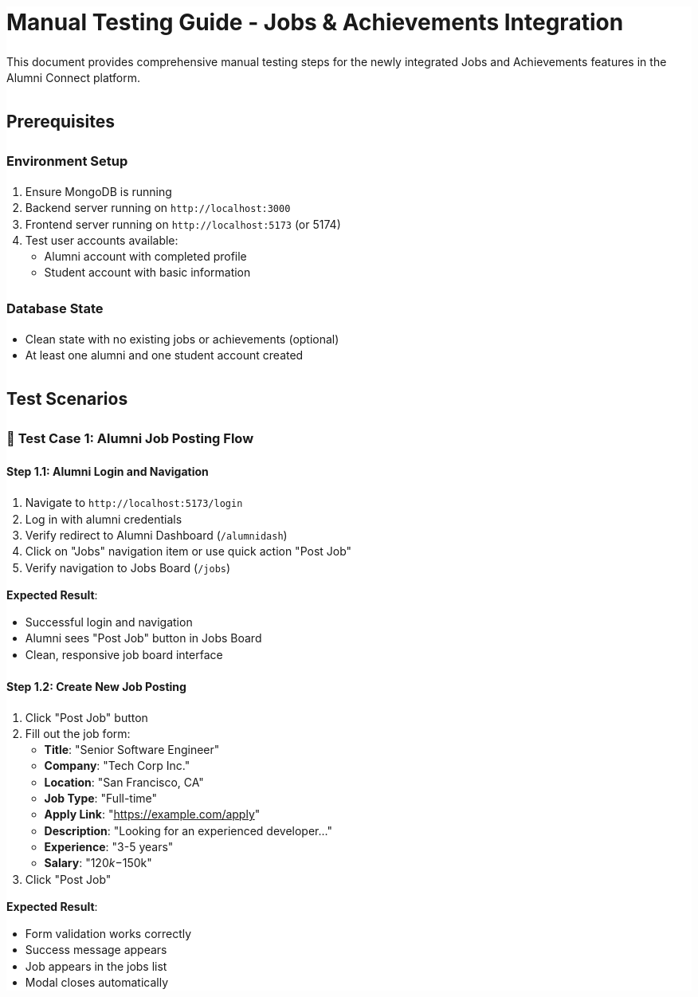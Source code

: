 # Manual Testing Guide - Jobs & Achievements Integration

This document provides comprehensive manual testing steps for the newly integrated Jobs and Achievements features in the Alumni Connect platform.

## Prerequisites

### Environment Setup
1. Ensure MongoDB is running
2. Backend server running on `http://localhost:3000`
3. Frontend server running on `http://localhost:5173` (or 5174)
4. Test user accounts available:
   - Alumni account with completed profile
   - Student account with basic information

### Database State
- Clean state with no existing jobs or achievements (optional)
- At least one alumni and one student account created

## Test Scenarios

### 🎯 **Test Case 1: Alumni Job Posting Flow**

#### **Step 1.1: Alumni Login and Navigation**
1. Navigate to `http://localhost:5173/login`
2. Log in with alumni credentials
3. Verify redirect to Alumni Dashboard (`/alumnidash`)
4. Click on "Jobs" navigation item or use quick action "Post Job"
5. Verify navigation to Jobs Board (`/jobs`)

**Expected Result**: 
- Successful login and navigation
- Alumni sees "Post Job" button in Jobs Board
- Clean, responsive job board interface

#### **Step 1.2: Create New Job Posting**
1. Click "Post Job" button
2. Fill out the job form:
   - **Title**: "Senior Software Engineer"
   - **Company**: "Tech Corp Inc."
   - **Location**: "San Francisco, CA"
   - **Job Type**: "Full-time"
   - **Apply Link**: "https://example.com/apply"
   - **Description**: "Looking for an experienced developer..."
   - **Experience**: "3-5 years"
   - **Salary**: "$120k-$150k"
3. Click "Post Job"

**Expected Result**: 
- Form validation works correctly
- Success message appears
- Job appears in the jobs list
- Modal closes automatically
